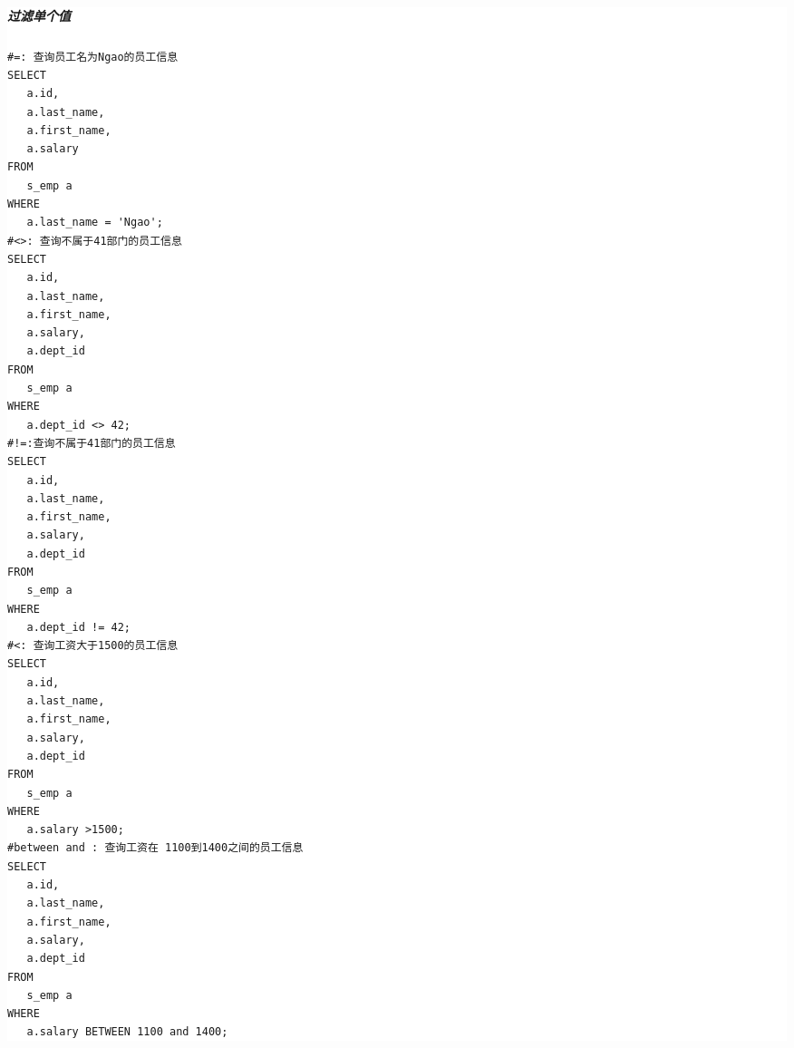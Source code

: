 ##### 过滤单个值

 ```mysql
#=: 查询员工名为Ngao的员工信息
SELECT
	a.id,
	a.last_name,
	a.first_name,
	a.salary
FROM
	s_emp a
WHERE
	a.last_name = 'Ngao';
#<>: 查询不属于41部门的员工信息
SELECT
	a.id,
	a.last_name,
	a.first_name,
	a.salary,
    a.dept_id
FROM
	s_emp a
WHERE
	a.dept_id <> 42;
#!=:查询不属于41部门的员工信息
SELECT
	a.id,
	a.last_name,
	a.first_name,
	a.salary,
    a.dept_id
FROM
	s_emp a
WHERE
	a.dept_id != 42;
#<: 查询工资大于1500的员工信息
SELECT
	a.id,
	a.last_name,
	a.first_name,
	a.salary,
    a.dept_id
FROM
	s_emp a
WHERE
	a.salary >1500;
#between and : 查询工资在 1100到1400之间的员工信息
SELECT
	a.id,
	a.last_name,
	a.first_name,
	a.salary,
    a.dept_id
FROM
	s_emp a
WHERE
	a.salary BETWEEN 1100 and 1400;
 ```
